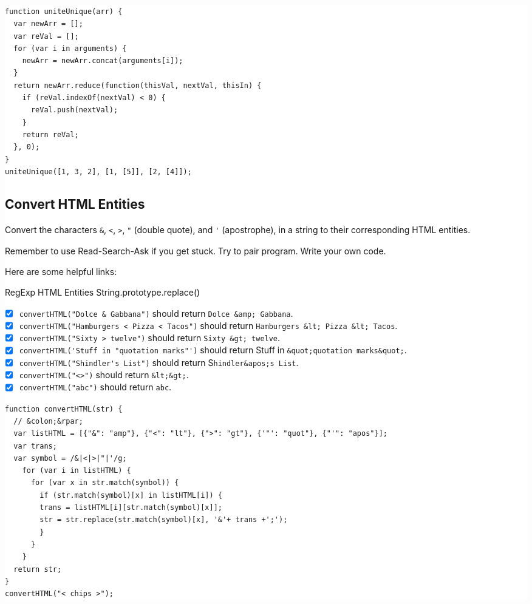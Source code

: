 ```
function uniteUnique(arr) {
  var newArr = [];
  var reVal = [];
  for (var i in arguments) {
    newArr = newArr.concat(arguments[i]);
  }
  return newArr.reduce(function(thisVal, nextVal, thisIn) {
    if (reVal.indexOf(nextVal) < 0) {
      reVal.push(nextVal);
    }
    return reVal;
  }, 0);
}
uniteUnique([1, 3, 2], [1, [5]], [2, [4]]);
```


## Convert HTML Entities
Convert the characters `&`, `<`, `>`, `"` (double quote), and `'` (apostrophe), in a string to their corresponding HTML entities.

Remember to use Read-Search-Ask if you get stuck. Try to pair program. Write your own code.

Here are some helpful links:

RegExp
HTML Entities
String.prototype.replace()

- [x] `convertHTML("Dolce & Gabbana")` should return `Dolce &​amp; Gabbana`.
- [x] `convertHTML("Hamburgers < Pizza < Tacos")` should return `Hamburgers &​lt; Pizza &​lt; Tacos`.
- [x] `convertHTML("Sixty > twelve")` should return `Sixty &​gt; twelve`.
- [x] `convertHTML('Stuff in "quotation marks"')` should return Stuff in `&​quot;quotation marks&​quot;`.
- [x] `convertHTML("Shindler's List")` should return S`hindler&​apos;s List`.
- [x] `convertHTML("<>")` should return `&​lt;&​gt;`.
- [x] `convertHTML("abc")` should return `abc`.

```
function convertHTML(str) {
  // &colon;&rpar;
  var listHTML = [{"&": "amp"}, {"<": "lt"}, {">": "gt"}, {'"': "quot"}, {"'": "apos"}];
  var trans;
  var symbol = /&|<|>|"|'/g;
    for (var i in listHTML) {
      for (var x in str.match(symbol)) {
        if (str.match(symbol)[x] in listHTML[i]) {
        trans = listHTML[i][str.match(symbol)[x]];
        str = str.replace(str.match(symbol)[x], '&'+ trans +';');
        }
      }
    }
  return str;
}
convertHTML("< chips >");
```
